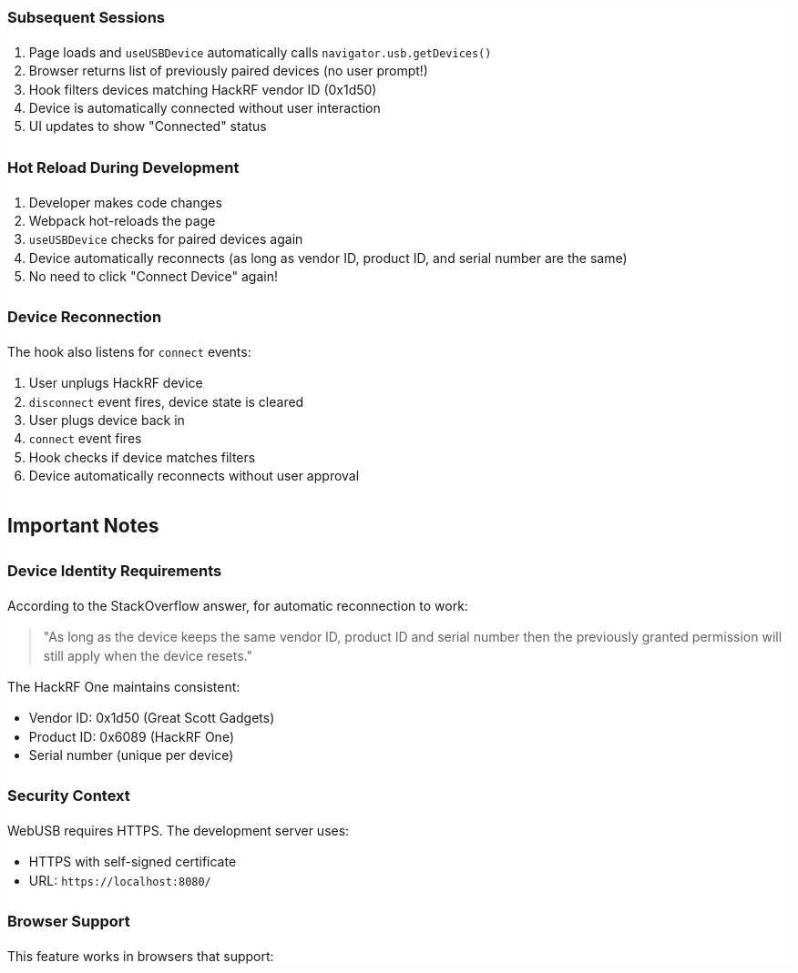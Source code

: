 ### Subsequent Sessions

1. Page loads and `useUSBDevice` automatically calls `navigator.usb.getDevices()`
2. Browser returns list of previously paired devices (no user prompt!)
3. Hook filters devices matching HackRF vendor ID (0x1d50)
4. Device is automatically connected without user interaction
5. UI updates to show "Connected" status

### Hot Reload During Development

1. Developer makes code changes
2. Webpack hot-reloads the page
3. `useUSBDevice` checks for paired devices again
4. Device automatically reconnects (as long as vendor ID, product ID, and serial number are the same)
5. No need to click "Connect Device" again!

### Device Reconnection

The hook also listens for `connect` events:

1. User unplugs HackRF device
2. `disconnect` event fires, device state is cleared
3. User plugs device back in
4. `connect` event fires
5. Hook checks if device matches filters
6. Device automatically reconnects without user approval

## Important Notes

### Device Identity Requirements

According to the StackOverflow answer, for automatic reconnection to work:

> "As long as the device keeps the same vendor ID, product ID and serial number then the previously granted permission will still apply when the device resets."

The HackRF One maintains consistent:

- Vendor ID: 0x1d50 (Great Scott Gadgets)
- Product ID: 0x6089 (HackRF One)
- Serial number (unique per device)

### Security Context

WebUSB requires HTTPS. The development server uses:

- HTTPS with self-signed certificate
- URL: `https://localhost:8080/`

### Browser Support

This feature works in browsers that support:
